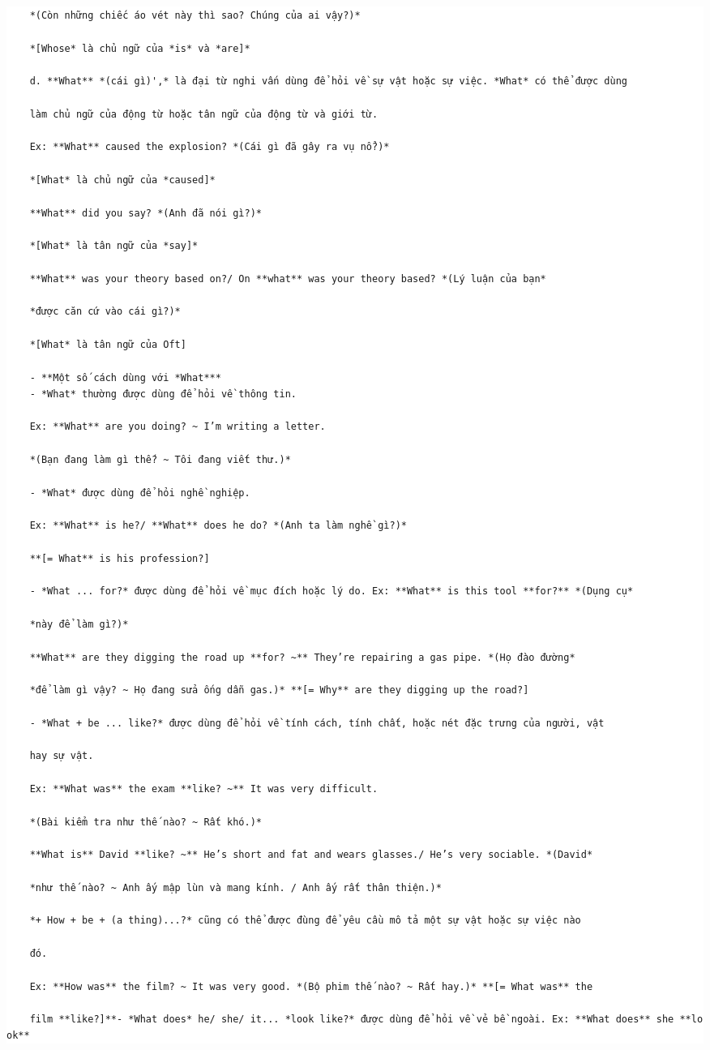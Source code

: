         *(Còn những chiếc áo vét này thì sao? Chúng của ai vậy?)*
        
        *[Whose* là chủ ngữ của *is* và *are]*
        
        d. **What** *(cái gì)',* là đại từ nghi vấn dùng để hỏi về sự vật hoặc sự việc. *What* có thể được dùng
        
        làm chủ ngữ của động từ hoặc tân ngữ của động từ và giới từ.
        
        Ex: **What** caused the explosion? *(Cái gì đã gây ra vụ nổ?)*
        
        *[What* là chủ ngữ của *caused]*
        
        **What** did you say? *(Anh đã nói gì?)*
        
        *[What* là tân ngữ của *say]*
        
        **What** was your theory based on?/ On **what** was your theory based? *(Lý luận của bạn*
        
        *được căn cứ vào cái gì?)*
        
        *[What* là tân ngữ của Oft]
        
        - **Một số cách dùng với *What***
        - *What* thường được dùng để hỏi về thông tin.
        
        Ex: **What** are you doing? ~ I’m writing a letter.
        
        *(Bạn đang làm gì thế? ~ Tôi đang viết thư.)*
        
        - *What* được dùng để hỏi nghề nghiệp.
        
        Ex: **What** is he?/ **What** does he do? *(Anh ta làm nghề gì?)*
        
        **[= What** is his profession?]
        
        - *What ... for?* được dùng để hỏi về mục đích hoặc lý do. Ex: **What** is this tool **for?** *(Dụng cụ*
        
        *này để làm gì?)*
        
        **What** are they digging the road up **for? ~** They’re repairing a gas pipe. *(Họ đào đường*
        
        *để làm gì vậy? ~ Họ đang sửa ống dẫn gas.)* **[= Why** are they digging up the road?]
        
        - *What + be ... like?* được dùng để hỏi về tính cách, tính chất, hoặc nét đặc trưng của người, vật
        
        hay sự vật.
        
        Ex: **What was** the exam **like? ~** It was very difficult.
        
        *(Bài kiểm tra như thế nào? ~ Rất khó.)*
        
        **What is** David **like? ~** He’s short and fat and wears glasses./ He’s very sociable. *(David*
        
        *như thế nào? ~ Anh ấy mập lùn và mang kính. / Anh ấy rất thân thiện.)*
        
        *+ How + be + (a thing)...?* cũng có thể được đùng để yêu cầu mô tả một sự vật hoặc sự việc nào
        
        đó.
        
        Ex: **How was** the film? ~ It was very good. *(Bộ phim thế nào? ~ Rất hay.)* **[= What was** the
        
        film **like?]**- *What does* he/ she/ it... *look like?* được dùng để hỏi về vẻ bề ngoài. Ex: **What does** she **look**
        